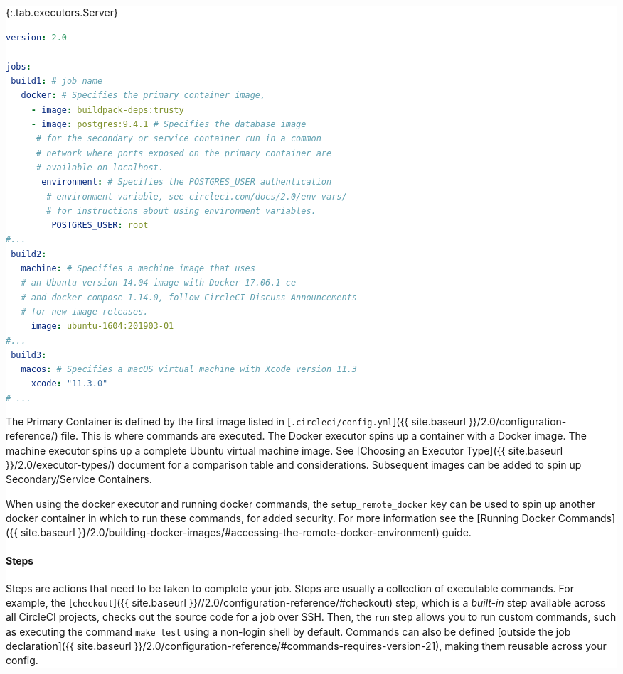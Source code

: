 {:.tab.executors.Server}
```yaml
version: 2.0

jobs:
 build1: # job name
   docker: # Specifies the primary container image,
     - image: buildpack-deps:trusty
     - image: postgres:9.4.1 # Specifies the database image
      # for the secondary or service container run in a common
      # network where ports exposed on the primary container are
      # available on localhost.
       environment: # Specifies the POSTGRES_USER authentication
        # environment variable, see circleci.com/docs/2.0/env-vars/
        # for instructions about using environment variables.
         POSTGRES_USER: root
#...
 build2:
   machine: # Specifies a machine image that uses
   # an Ubuntu version 14.04 image with Docker 17.06.1-ce
   # and docker-compose 1.14.0, follow CircleCI Discuss Announcements
   # for new image releases.
     image: ubuntu-1604:201903-01
#...       
 build3:
   macos: # Specifies a macOS virtual machine with Xcode version 11.3
     xcode: "11.3.0"
# ...          
```



The Primary Container is defined by the first image listed in [`.circleci/config.yml`]({{ site.baseurl }}/2.0/configuration-reference/) file. This is where commands are executed. The Docker executor spins up a container with a Docker image. The machine executor spins up a complete Ubuntu virtual machine image. See [Choosing an Executor Type]({{ site.baseurl }}/2.0/executor-types/) document for a comparison table and considerations. Subsequent images can be added to spin up Secondary/Service Containers.

When using the docker executor and running docker commands, the `setup_remote_docker` key can be used to spin up another docker container in which to run these commands, for added security. For more information see the [Running Docker Commands]({{ site.baseurl }}/2.0/building-docker-images/#accessing-the-remote-docker-environment) guide.

#### Steps

Steps are actions that need to be taken to complete your job. Steps are usually a collection of executable commands. For example, the [`checkout`]({{ site.baseurl }}//2.0/configuration-reference/#checkout) step, which is a _built-in_ step available across all CircleCI projects, checks out the source code for a job over SSH. Then, the `run` step allows you to run custom commands, such as executing the command `make test`  using a non-login shell by default. Commands can also be defined [outside the job declaration]({{ site.baseurl }}/2.0/configuration-reference/#commands-requires-version-21), making them reusable across your config.
